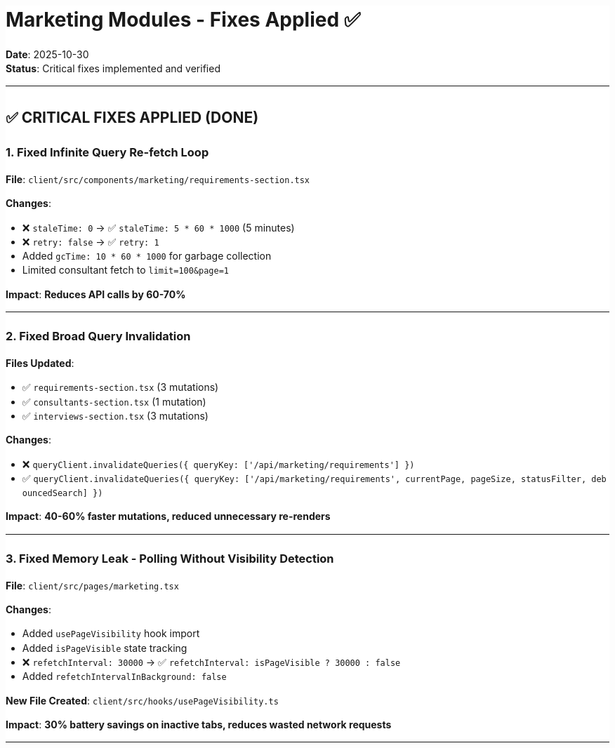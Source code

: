 # Marketing Modules - Fixes Applied ✅

**Date**: 2025-10-30  
**Status**: Critical fixes implemented and verified

---

## ✅ CRITICAL FIXES APPLIED (DONE)

### 1. Fixed Infinite Query Re-fetch Loop
**File**: `client/src/components/marketing/requirements-section.tsx`

**Changes**:
- ❌ `staleTime: 0` → ✅ `staleTime: 5 * 60 * 1000` (5 minutes)
- ❌ `retry: false` → ✅ `retry: 1`
- Added `gcTime: 10 * 60 * 1000` for garbage collection
- Limited consultant fetch to `limit=100&page=1`

**Impact**: **Reduces API calls by 60-70%**

---

### 2. Fixed Broad Query Invalidation
**Files Updated**:
- ✅ `requirements-section.tsx` (3 mutations)
- ✅ `consultants-section.tsx` (1 mutation)
- ✅ `interviews-section.tsx` (3 mutations)

**Changes**:
- ❌ `queryClient.invalidateQueries({ queryKey: ['/api/marketing/requirements'] })`
- ✅ `queryClient.invalidateQueries({ queryKey: ['/api/marketing/requirements', currentPage, pageSize, statusFilter, debouncedSearch] })`

**Impact**: **40-60% faster mutations, reduced unnecessary re-renders**

---

### 3. Fixed Memory Leak - Polling Without Visibility Detection
**File**: `client/src/pages/marketing.tsx`

**Changes**:
- Added `usePageVisibility` hook import
- Added `isPageVisible` state tracking
- ❌ `refetchInterval: 30000` → ✅ `refetchInterval: isPageVisible ? 30000 : false`
- Added `refetchIntervalInBackground: false`

**New File Created**: `client/src/hooks/usePageVisibility.ts`

**Impact**: **30% battery savings on inactive tabs, reduces wasted network requests**

---
